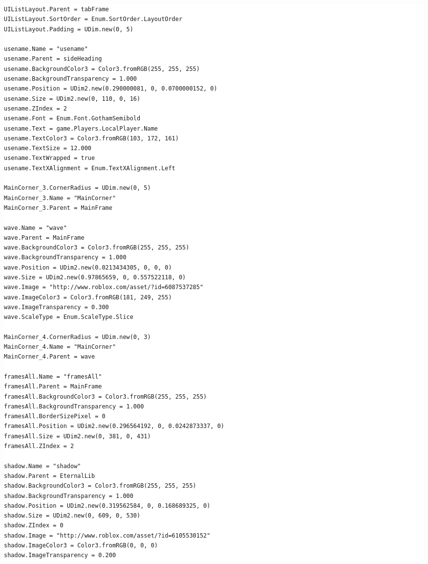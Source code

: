     UIListLayout.Parent = tabFrame
    UIListLayout.SortOrder = Enum.SortOrder.LayoutOrder
    UIListLayout.Padding = UDim.new(0, 5)

    usename.Name = "usename"
    usename.Parent = sideHeading
    usename.BackgroundColor3 = Color3.fromRGB(255, 255, 255)
    usename.BackgroundTransparency = 1.000
    usename.Position = UDim2.new(0.290000081, 0, 0.0700000152, 0)
    usename.Size = UDim2.new(0, 110, 0, 16)
    usename.ZIndex = 2
    usename.Font = Enum.Font.GothamSemibold
    usename.Text = game.Players.LocalPlayer.Name
    usename.TextColor3 = Color3.fromRGB(103, 172, 161)
    usename.TextSize = 12.000
    usename.TextWrapped = true
    usename.TextXAlignment = Enum.TextXAlignment.Left

    MainCorner_3.CornerRadius = UDim.new(0, 5)
    MainCorner_3.Name = "MainCorner"
    MainCorner_3.Parent = MainFrame

    wave.Name = "wave"
    wave.Parent = MainFrame
    wave.BackgroundColor3 = Color3.fromRGB(255, 255, 255)
    wave.BackgroundTransparency = 1.000
    wave.Position = UDim2.new(0.0213434305, 0, 0, 0)
    wave.Size = UDim2.new(0.97865659, 0, 0.557522118, 0)
    wave.Image = "http://www.roblox.com/asset/?id=6087537285"
    wave.ImageColor3 = Color3.fromRGB(181, 249, 255)
    wave.ImageTransparency = 0.300
    wave.ScaleType = Enum.ScaleType.Slice

    MainCorner_4.CornerRadius = UDim.new(0, 3)
    MainCorner_4.Name = "MainCorner"
    MainCorner_4.Parent = wave

    framesAll.Name = "framesAll"
    framesAll.Parent = MainFrame
    framesAll.BackgroundColor3 = Color3.fromRGB(255, 255, 255)
    framesAll.BackgroundTransparency = 1.000
    framesAll.BorderSizePixel = 0
    framesAll.Position = UDim2.new(0.296564192, 0, 0.0242873337, 0)
    framesAll.Size = UDim2.new(0, 381, 0, 431)
    framesAll.ZIndex = 2

    shadow.Name = "shadow"
    shadow.Parent = EternalLib
    shadow.BackgroundColor3 = Color3.fromRGB(255, 255, 255)
    shadow.BackgroundTransparency = 1.000
    shadow.Position = UDim2.new(0.319562584, 0, 0.168689325, 0)
    shadow.Size = UDim2.new(0, 609, 0, 530)
    shadow.ZIndex = 0
    shadow.Image = "http://www.roblox.com/asset/?id=6105530152"
    shadow.ImageColor3 = Color3.fromRGB(0, 0, 0)
    shadow.ImageTransparency = 0.200
